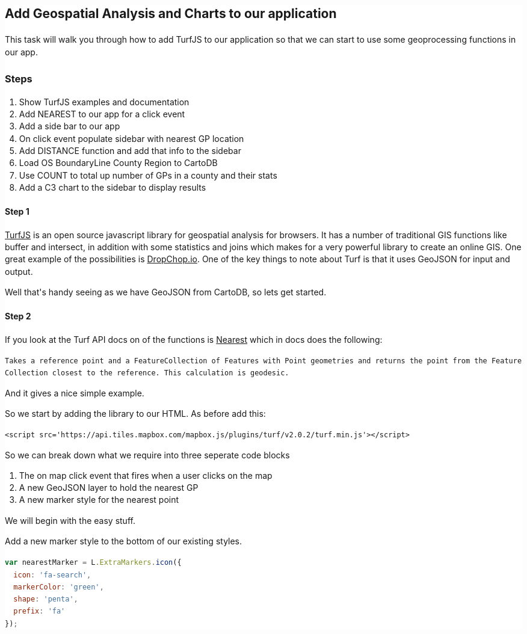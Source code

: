 ## Add Geospatial Analysis and Charts to our application

This task will walk you through how to add TurfJS to our application so that we can start to use some geoprocessing functions in our app.

### Steps
1. Show TurfJS examples and documentation
2. Add NEAREST to our app for a click event
3. Add a side bar to our app
4. On click event populate sidebar with nearest GP location
5. Add DISTANCE function and add that info to the sidebar
6. Load OS BoundaryLine County Region to CartoDB
7. Use COUNT to total up number of GPs in a county and their stats
8. Add a C3 chart to the sidebar to display results

#### Step 1

[TurfJS](http://turfjs.org/) is an open source javascript library for geospatial analysis for browsers. It has a number of traditional GIS functions like buffer and intersect, in addition with some statistics and joins which makes for a very powerful library to create an online GIS. One great example of the possibilities is [DropChop.io](http://dropchop.io/). One of the key things to note about Turf is that it uses GeoJSON for input and output.

Well that's handy seeing as we have GeoJSON from CartoDB, so lets get started.

#### Step 2

If you look at the Turf API docs on of the functions is [Nearest](http://turfjs.org/docs/#nearest) which in docs does the following:

```
Takes a reference point and a FeatureCollection of Features with Point geometries and returns the point from the FeatureCollection closest to the reference. This calculation is geodesic.
```

And it gives a nice simple example.

So we start by adding the library to our HTML. As before add this:

`<script src='https://api.tiles.mapbox.com/mapbox.js/plugins/turf/v2.0.2/turf.min.js'></script>`

So we can break down what we require into three seperate code blocks

1. The on map click event that fires when a user clicks on the map
2. A new GeoJSON layer to hold the nearest GP
3. A new marker style for the nearest point

We will begin with the easy stuff.

Add a new marker style to the bottom of our existing styles.

```javascript
var nearestMarker = L.ExtraMarkers.icon({
  icon: 'fa-search',
  markerColor: 'green',
  shape: 'penta',
  prefix: 'fa'
});
```
